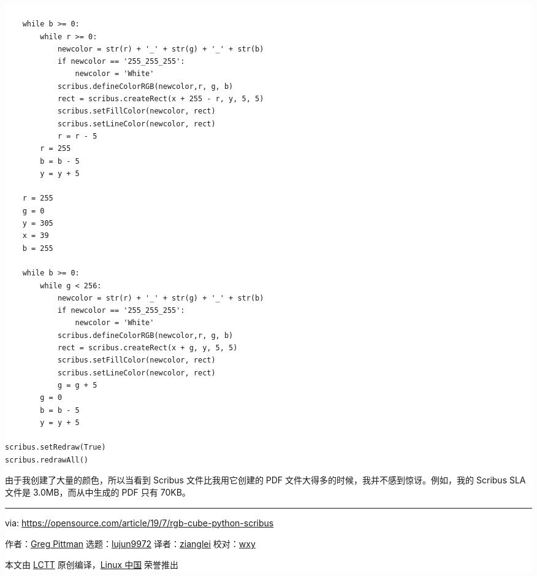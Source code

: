 ```

    while b >= 0:
        while r >= 0:
            newcolor = str(r) + '_' + str(g) + '_' + str(b)
            if newcolor == '255_255_255':
                newcolor = 'White'
            scribus.defineColorRGB(newcolor,r, g, b)
            rect = scribus.createRect(x + 255 - r, y, 5, 5)
            scribus.setFillColor(newcolor, rect)
            scribus.setLineColor(newcolor, rect)
            r = r - 5
        r = 255
        b = b - 5
        y = y + 5
       
    r = 255
    g = 0
    y = 305
    x = 39
    b = 255

    while b >= 0:
        while g < 256:
            newcolor = str(r) + '_' + str(g) + '_' + str(b)
            if newcolor == '255_255_255':
                newcolor = 'White'
            scribus.defineColorRGB(newcolor,r, g, b)
            rect = scribus.createRect(x + g, y, 5, 5)
            scribus.setFillColor(newcolor, rect)
            scribus.setLineColor(newcolor, rect)
            g = g + 5
        g = 0
        b = b - 5
        y = y + 5
       
scribus.setRedraw(True)
scribus.redrawAll()
```

由于我创建了大量的颜色，所以当看到 Scribus 文件比我用它创建的 PDF 文件大得多的时候，我并不感到惊讶。例如，我的 Scribus SLA 文件是 3.0MB，而从中生成的 PDF 只有 70KB。




---


via: <https://opensource.com/article/19/7/rgb-cube-python-scribus>


作者：[Greg Pittman](https://opensource.com/users/greg-p/users/greg-p) 选题：[lujun9972](https://github.com/lujun9972) 译者：[zianglei](https://github.com/zianglei) 校对：[wxy](https://github.com/wxy)


本文由 [LCTT](https://github.com/LCTT/TranslateProject) 原创编译，[Linux 中国](https://linux.cn/) 荣誉推出